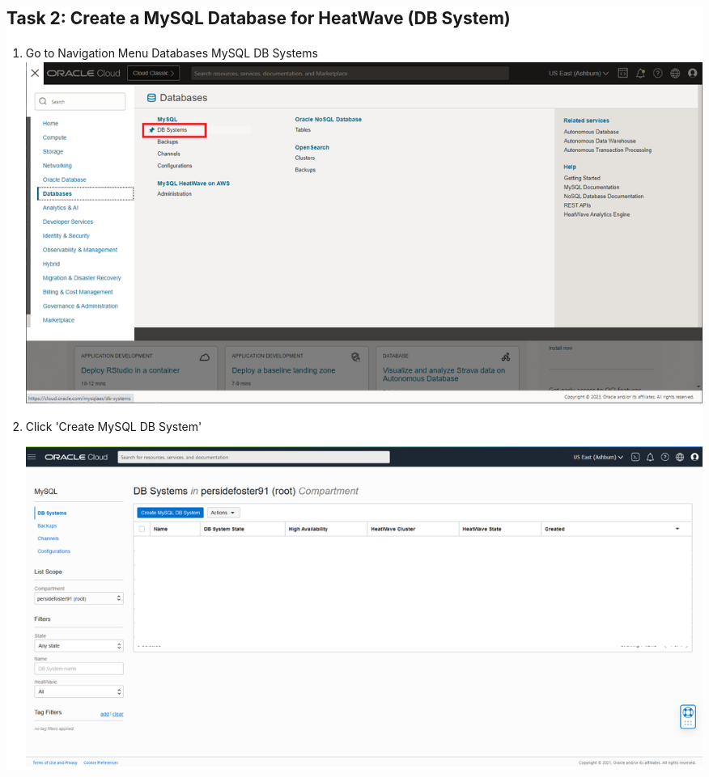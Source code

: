 ## Task 2: Create a MySQL Database for HeatWave (DB System) 

1. Go to Navigation Menu
         Databases
         MySQL
         DB Systems
    ![MDS](./images/04mysql-nav-menu.png " mysql-nav-menu")

2. Click 'Create MySQL DB System'

    ![MDS](./images/04mysql-create-db.png "mysql-create-db")

